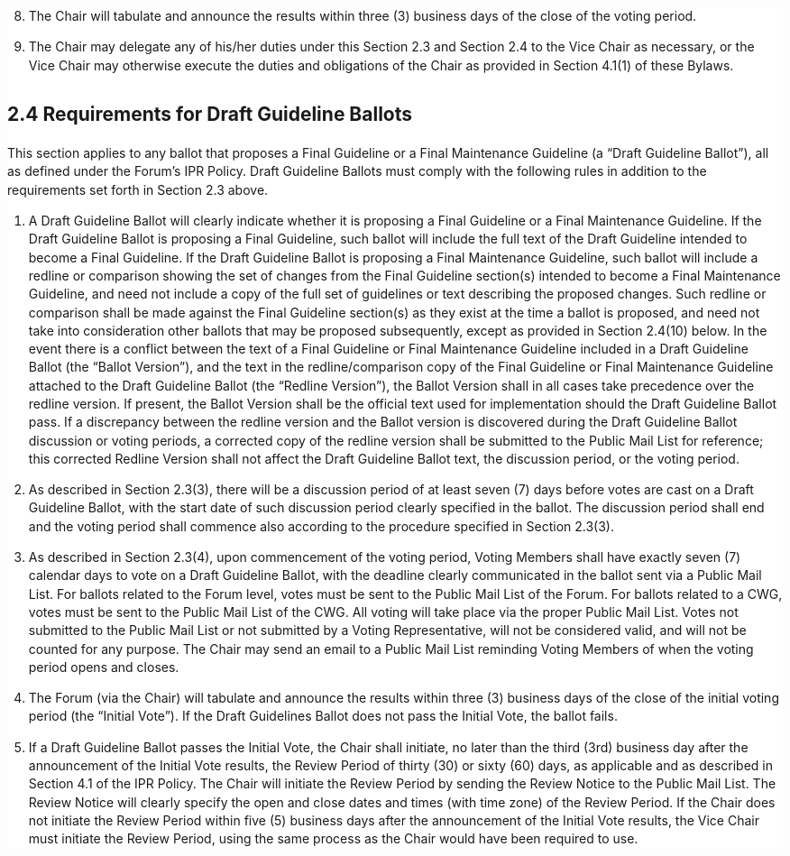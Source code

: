  8. The Chair will tabulate and announce the results within three (3) business days of the close of the voting period.

 9. The Chair may delegate any of his/her duties under this Section 2.3 and Section 2.4 to the Vice Chair as necessary, or the Vice Chair may otherwise execute the duties and obligations of the Chair as provided in Section 4.1(1) of these Bylaws.

## 2.4 Requirements for Draft Guideline Ballots

This section applies to any ballot that proposes a Final Guideline or a Final Maintenance Guideline (a “Draft Guideline Ballot”), all as defined under the Forum’s IPR Policy. Draft Guideline Ballots must comply with the following rules in addition to the requirements set forth in Section 2.3 above.

 1. A Draft Guideline Ballot will clearly indicate whether it is proposing a Final Guideline or a Final Maintenance Guideline. If the Draft Guideline Ballot is proposing a Final Guideline, such ballot will include the full text of the Draft Guideline intended to become a Final Guideline. If the Draft Guideline Ballot is proposing a Final Maintenance Guideline, such ballot will include a redline or comparison showing the set of changes from the Final Guideline section(s) intended to become a Final Maintenance Guideline, and need not include a copy of the full set of guidelines or text describing the proposed changes. Such redline or comparison shall be made against the Final Guideline section(s) as they exist at the time a ballot is proposed, and need not take into consideration other ballots that may be proposed subsequently, except as provided in Section 2.4(10) below. In the event there is a conflict between the text of a Final Guideline or Final Maintenance Guideline included in a Draft Guideline Ballot (the “Ballot Version”), and the text in the redline/comparison copy of the Final Guideline or Final Maintenance Guideline attached to the Draft Guideline Ballot (the “Redline Version”), the Ballot Version shall in all cases take precedence over the redline version. If present, the Ballot Version shall be the official text used for implementation should the Draft Guideline Ballot pass. If a discrepancy between the redline version and the Ballot version is discovered during the Draft Guideline Ballot discussion or voting periods, a corrected copy of the redline version shall be submitted to the Public Mail List for reference; this corrected Redline Version shall not affect the Draft Guideline Ballot text, the discussion period, or the voting period.

 2. As described in Section 2.3(3), there will be a discussion period of at least seven (7) days before votes are cast on a Draft Guideline Ballot, with the start date of such discussion period clearly specified in the ballot. The discussion period shall end and the voting period shall commence also according to the procedure specified in Section 2.3(3).

 3. As described in Section 2.3(4), upon commencement of the voting period, Voting Members shall have exactly seven (7) calendar days to vote on a Draft Guideline Ballot, with the deadline clearly communicated in the ballot sent via a Public Mail List. For ballots related to the Forum level, votes must be sent to the Public Mail List of the Forum. For ballots related to a CWG, votes must be sent to the Public Mail List of the CWG. All voting will take place via the proper Public Mail List. Votes not submitted to the Public Mail List or not submitted by a Voting Representative, will not be considered valid, and will not be counted for any purpose. The Chair may send an email to a Public Mail List reminding Voting Members of when the voting period opens and closes.

 4. The Forum (via the Chair) will tabulate and announce the results within three (3) business days of the close of the initial voting period (the “Initial Vote”). If the Draft Guidelines Ballot does not pass the Initial Vote, the ballot fails.

 5. If a Draft Guideline Ballot passes the Initial Vote, the Chair shall initiate, no later than the third (3rd) business day after the announcement of the Initial Vote results, the Review Period of thirty (30) or sixty (60) days, as applicable and as described in Section 4.1 of the IPR Policy. The Chair will initiate the Review Period by sending the Review Notice to the Public Mail List. The Review Notice will clearly specify the open and close dates and times (with time zone) of the Review Period. If the Chair does not initiate the Review Period within five (5) business days after the announcement of the Initial Vote results, the Vice Chair must initiate the Review Period, using the same process as the Chair would have been required to use.
